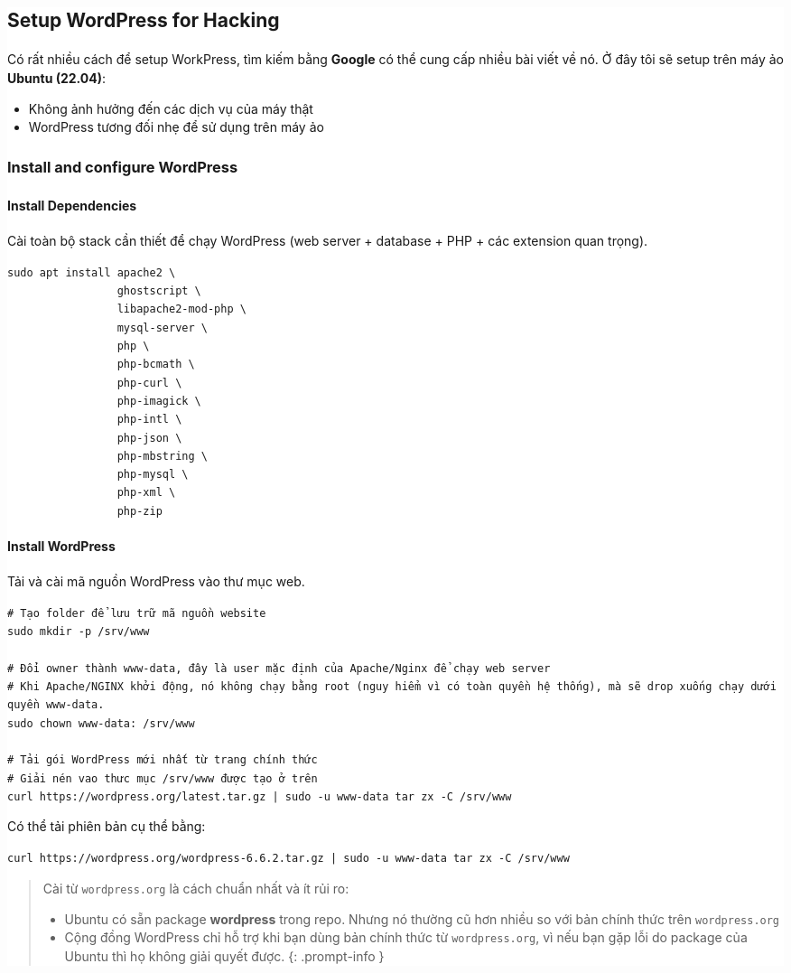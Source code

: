 ## Setup WordPress for Hacking
Có rất nhiều cách để setup WorkPress, tìm kiếm bằng **Google** có thể cung cấp nhiều bài viết về nó. Ở đây tôi sẽ setup trên máy ảo **Ubuntu (22.04)**:
- Không ảnh hưởng đến các dịch vụ của máy thật
- WordPress tương đối nhẹ để sử dụng trên máy ảo

### Install and configure WordPress
#### Install Dependencies
Cài toàn bộ stack cần thiết để chạy WordPress (web server + database + PHP + các extension quan trọng).
```shell
sudo apt install apache2 \
                 ghostscript \
                 libapache2-mod-php \
                 mysql-server \
                 php \
                 php-bcmath \
                 php-curl \
                 php-imagick \
                 php-intl \
                 php-json \
                 php-mbstring \
                 php-mysql \
                 php-xml \
                 php-zip
```

#### Install WordPress

Tải và cài mã nguồn WordPress vào thư mục web.
```shell
# Tạo folder để lưu trữ mã nguồn website
sudo mkdir -p /srv/www

# Đổi owner thành www-data, đây là user mặc định của Apache/Nginx để chạy web server
# Khi Apache/NGINX khởi động, nó không chạy bằng root (nguy hiểm vì có toàn quyền hệ thống), mà sẽ drop xuống chạy dưới quyền www-data.
sudo chown www-data: /srv/www

# Tải gói WordPress mới nhất từ trang chính thức
# Giải nén vao thưc mục /srv/www được tạo ở trên
curl https://wordpress.org/latest.tar.gz | sudo -u www-data tar zx -C /srv/www
```

Có thể tải phiên bản cụ thể bằng:

```shell
curl https://wordpress.org/wordpress-6.6.2.tar.gz | sudo -u www-data tar zx -C /srv/www
```

> Cài từ `wordpress.org` là cách chuẩn nhất và ít rủi ro:
> - Ubuntu có sẵn package **wordpress** trong repo. Nhưng nó thường cũ hơn nhiều so với bản chính thức trên `wordpress.org`
> - Cộng đồng WordPress chỉ hỗ trợ khi bạn dùng bản chính thức từ `wordpress.org`, vì nếu bạn gặp lỗi do package của Ubuntu thì họ không giải quyết được.
{: .prompt-info }
